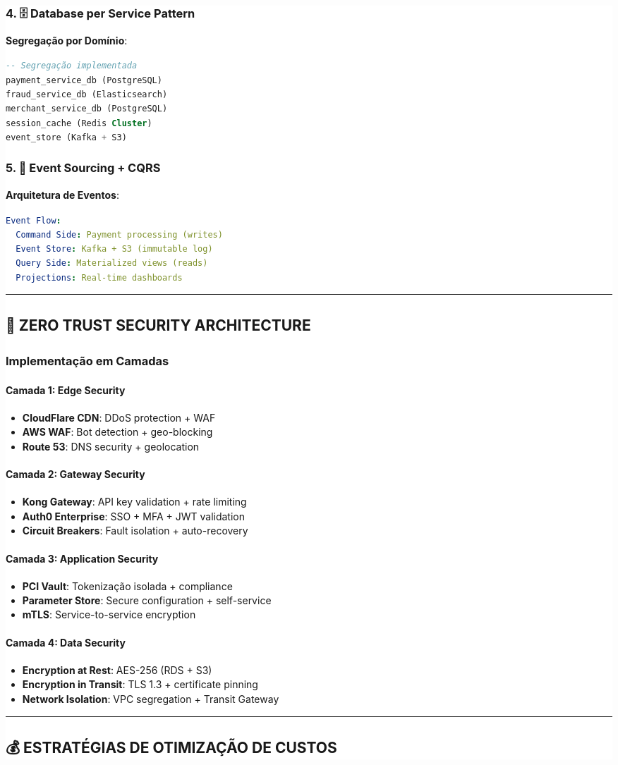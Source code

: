 ### **4. 🗄️ Database per Service Pattern**
**Segregação por Domínio**:

```sql
-- Segregação implementada
payment_service_db (PostgreSQL)
fraud_service_db (Elasticsearch)
merchant_service_db (PostgreSQL)
session_cache (Redis Cluster)
event_store (Kafka + S3)
```

### **5. 📡 Event Sourcing + CQRS**
**Arquitetura de Eventos**:

```yaml
Event Flow:
  Command Side: Payment processing (writes)
  Event Store: Kafka + S3 (immutable log)
  Query Side: Materialized views (reads)
  Projections: Real-time dashboards
```

---

## 🔐 **ZERO TRUST SECURITY ARCHITECTURE**

### **Implementação em Camadas**

#### **Camada 1: Edge Security**
- **CloudFlare CDN**: DDoS protection + WAF
- **AWS WAF**: Bot detection + geo-blocking
- **Route 53**: DNS security + geolocation

#### **Camada 2: Gateway Security**
- **Kong Gateway**: API key validation + rate limiting
- **Auth0 Enterprise**: SSO + MFA + JWT validation
- **Circuit Breakers**: Fault isolation + auto-recovery

#### **Camada 3: Application Security**
- **PCI Vault**: Tokenização isolada + compliance
- **Parameter Store**: Secure configuration + self-service
- **mTLS**: Service-to-service encryption

#### **Camada 4: Data Security**
- **Encryption at Rest**: AES-256 (RDS + S3)
- **Encryption in Transit**: TLS 1.3 + certificate pinning
- **Network Isolation**: VPC segregation + Transit Gateway

---

## 💰 **ESTRATÉGIAS DE OTIMIZAÇÃO DE CUSTOS**
